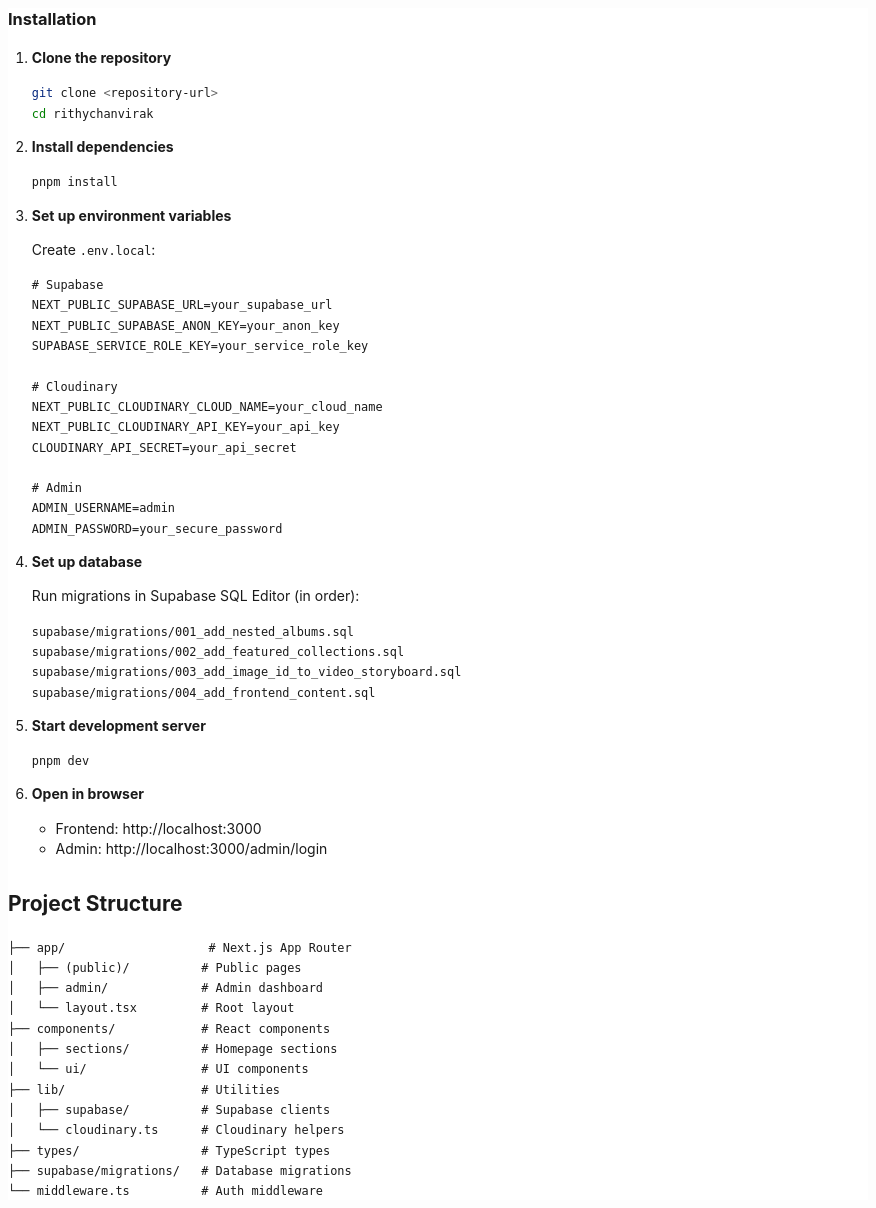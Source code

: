 ### Installation

1. **Clone the repository**
   ```bash
   git clone <repository-url>
   cd rithychanvirak
   ```

2. **Install dependencies**
   ```bash
   pnpm install
   ```

3. **Set up environment variables**

   Create `.env.local`:
   ```env
   # Supabase
   NEXT_PUBLIC_SUPABASE_URL=your_supabase_url
   NEXT_PUBLIC_SUPABASE_ANON_KEY=your_anon_key
   SUPABASE_SERVICE_ROLE_KEY=your_service_role_key

   # Cloudinary
   NEXT_PUBLIC_CLOUDINARY_CLOUD_NAME=your_cloud_name
   NEXT_PUBLIC_CLOUDINARY_API_KEY=your_api_key
   CLOUDINARY_API_SECRET=your_api_secret

   # Admin
   ADMIN_USERNAME=admin
   ADMIN_PASSWORD=your_secure_password
   ```

4. **Set up database**

   Run migrations in Supabase SQL Editor (in order):
   ```bash
   supabase/migrations/001_add_nested_albums.sql
   supabase/migrations/002_add_featured_collections.sql
   supabase/migrations/003_add_image_id_to_video_storyboard.sql
   supabase/migrations/004_add_frontend_content.sql
   ```

5. **Start development server**
   ```bash
   pnpm dev
   ```

6. **Open in browser**
   - Frontend: http://localhost:3000
   - Admin: http://localhost:3000/admin/login

## Project Structure

```
├── app/                    # Next.js App Router
│   ├── (public)/          # Public pages
│   ├── admin/             # Admin dashboard
│   └── layout.tsx         # Root layout
├── components/            # React components
│   ├── sections/          # Homepage sections
│   └── ui/                # UI components
├── lib/                   # Utilities
│   ├── supabase/          # Supabase clients
│   └── cloudinary.ts      # Cloudinary helpers
├── types/                 # TypeScript types
├── supabase/migrations/   # Database migrations
└── middleware.ts          # Auth middleware
```
